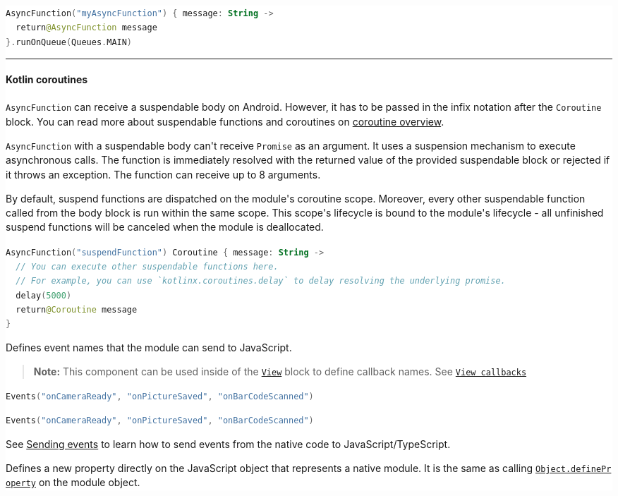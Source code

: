 ```kotlin
AsyncFunction("myAsyncFunction") { message: String ->
  return@AsyncFunction message
}.runOnQueue(Queues.MAIN)
```

</CodeBlocksTable>

---

#### Kotlin coroutines 

`AsyncFunction` can receive a suspendable body on Android. However, it has to be passed in the infix notation after the `Coroutine` block. You can read more about suspendable functions and coroutines on [coroutine overview](https://kotlinlang.org/docs/coroutines-overview.html).

`AsyncFunction` with a suspendable body can't receive `Promise` as an argument. It uses a suspension mechanism to execute asynchronous calls.
The function is immediately resolved with the returned value of the provided suspendable block or rejected if it throws an exception. The function can receive up to 8 arguments.

By default, suspend functions are dispatched on the module's coroutine scope. Moreover, every other suspendable function called from the body block is run within the same scope.
This scope's lifecycle is bound to the module's lifecycle - all unfinished suspend functions will be canceled when the module is deallocated.

```kotlin Kotlin
AsyncFunction("suspendFunction") Coroutine { message: String ->
  // You can execute other suspendable functions here.
  // For example, you can use `kotlinx.coroutines.delay` to delay resolving the underlying promise.
  delay(5000)
  return@Coroutine message
}
```

Defines event names that the module can send to JavaScript.

> **Note:** This component can be used inside of the [`View`](#view) block to define callback names. See [`View callbacks`](#view-callbacks)

<CodeBlocksTable>

```swift
Events("onCameraReady", "onPictureSaved", "onBarCodeScanned")
```

```kotlin
Events("onCameraReady", "onPictureSaved", "onBarCodeScanned")
```

</CodeBlocksTable>

See [Sending events](#sending-events) to learn how to send events from the native code to JavaScript/TypeScript.

Defines a new property directly on the JavaScript object that represents a native module. It is the same as calling [`Object.defineProperty`](https://developer.mozilla.org/en-US/docs/Web/JavaScript/Reference/Global_Objects/Object/defineProperty) on the module object.
